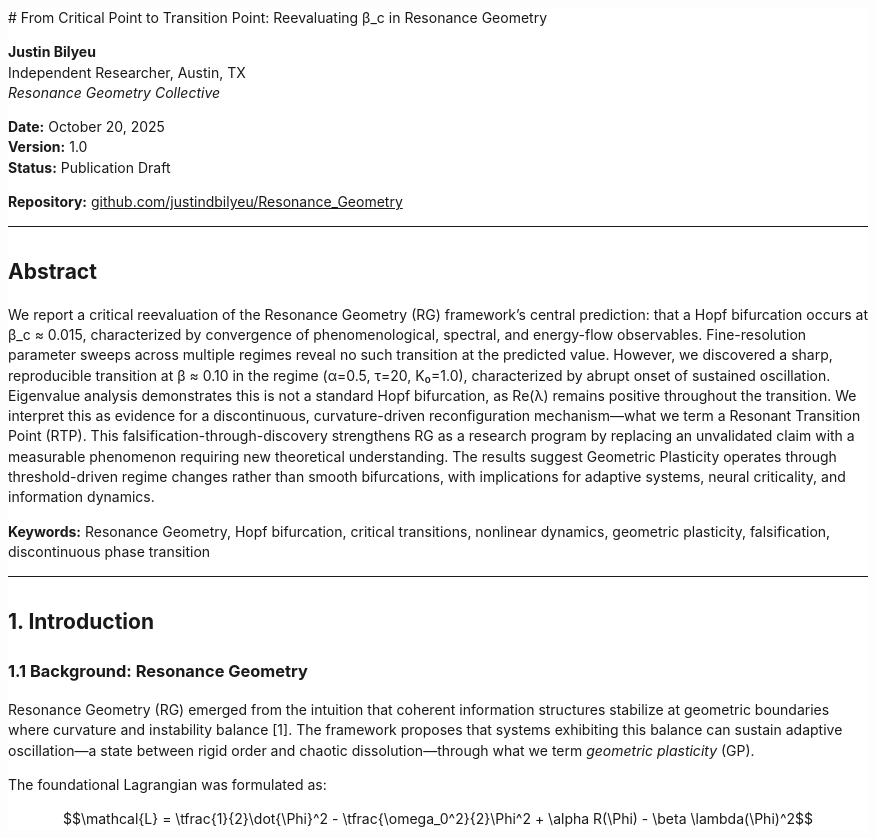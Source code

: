 <artifact identifier="rg-falsification-report" type="text/markdown" title="From Critical Point to Transition Point: Reevaluating β_c in Resonance Geometry">
# From Critical Point to Transition Point: Reevaluating β_c in Resonance Geometry

**Justin Bilyeu**  
Independent Researcher, Austin, TX  
*Resonance Geometry Collective*

**Date:** October 20, 2025  
**Version:** 1.0  
**Status:** Publication Draft

**Repository:** [github.com/justindbilyeu/Resonance_Geometry](https://github.com/justindbilyeu/Resonance_Geometry)

-----

## Abstract

We report a critical reevaluation of the Resonance Geometry (RG) framework’s central prediction: that a Hopf bifurcation occurs at β_c ≈ 0.015, characterized by convergence of phenomenological, spectral, and energy-flow observables. Fine-resolution parameter sweeps across multiple regimes reveal no such transition at the predicted value. However, we discovered a sharp, reproducible transition at β ≈ 0.10 in the regime (α=0.5, τ=20, K₀=1.0), characterized by abrupt onset of sustained oscillation. Eigenvalue analysis demonstrates this is not a standard Hopf bifurcation, as Re(λ) remains positive throughout the transition. We interpret this as evidence for a discontinuous, curvature-driven reconfiguration mechanism—what we term a Resonant Transition Point (RTP). This falsification-through-discovery strengthens RG as a research program by replacing an unvalidated claim with a measurable phenomenon requiring new theoretical understanding. The results suggest Geometric Plasticity operates through threshold-driven regime changes rather than smooth bifurcations, with implications for adaptive systems, neural criticality, and information dynamics.

**Keywords:** Resonance Geometry, Hopf bifurcation, critical transitions, nonlinear dynamics, geometric plasticity, falsification, discontinuous phase transition

-----

## 1. Introduction

### 1.1 Background: Resonance Geometry

Resonance Geometry (RG) emerged from the intuition that coherent information structures stabilize at geometric boundaries where curvature and instability balance [1]. The framework proposes that systems exhibiting this balance can sustain adaptive oscillation—a state between rigid order and chaotic dissolution—through what we term *geometric plasticity* (GP).

The foundational Lagrangian was formulated as:

$$\mathcal{L} = \tfrac{1}{2}\dot{\Phi}^2 - \tfrac{\omega_0^2}{2}\Phi^2 + \alpha R(\Phi) - \beta \lambda(\Phi)^2$$
